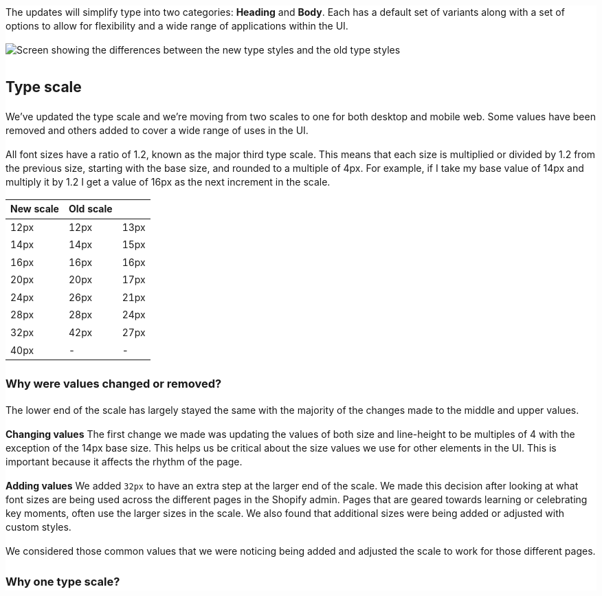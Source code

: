 The updates will simplify type into two categories: **Heading** and **Body**. Each has a default set of variants along with a set of options to allow for flexibility and a wide range of applications within the UI.

![Screen showing the differences between the new type styles and the old type styles](/images/updates/type-new-to-old@2x.png)

## Type scale

We’ve updated the type scale and we’re moving from two scales to one for both desktop and mobile web. Some values have been removed and others added to cover a wide range of uses in the UI.

All font sizes have a ratio of 1.2, known as the major third type scale. This means that each size is multiplied or divided by 1.2 from the previous size, starting with the base size, and rounded to a multiple of 4px. For example, if I take my base value of 14px and multiply it by 1.2 I get a value of 16px as the next increment in the scale.

| New scale | Old scale |      |
| --------- | --------- | ---- |
| 12px      | 12px      | 13px |
| 14px      | 14px      | 15px |
| 16px      | 16px      | 16px |
| 20px      | 20px      | 17px |
| 24px      | 26px      | 21px |
| 28px      | 28px      | 24px |
| 32px      | 42px      | 27px |
| 40px      | -         | -    |

### Why were values changed or removed?

The lower end of the scale has largely stayed the same with the majority of the changes made to the middle and upper values.

**Changing values**
The first change we made was updating the values of both size and line-height to be multiples of 4 with the exception of the 14px base size. This helps us be critical about the size values we use for other elements in the UI. This is important because it affects the rhythm of the page.

**Adding values**
We added `32px` to have an extra step at the larger end of the scale. We made this decision after looking at what font sizes are being used across the different pages in the Shopify admin. Pages that are geared towards learning or celebrating key moments, often use the larger sizes in the scale. We also found that additional sizes were being added or adjusted with custom styles.

We considered those common values that we were noticing being added and adjusted the scale to work for those different pages.

### Why one type scale?
